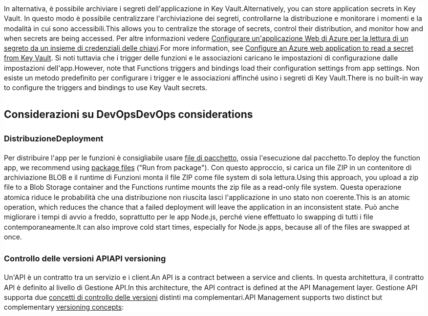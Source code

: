 <span data-ttu-id="8e2c3-326">In alternativa, è possibile archiviare i segreti dell'applicazione in Key Vault.</span><span class="sxs-lookup"><span data-stu-id="8e2c3-326">Alternatively, you can store application secrets in Key Vault.</span></span> <span data-ttu-id="8e2c3-327">In questo modo è possibile centralizzare l'archiviazione dei segreti, controllarne la distribuzione e monitorare i momenti e la modalità in cui sono accessibili.</span><span class="sxs-lookup"><span data-stu-id="8e2c3-327">This allows you to centralize the storage of secrets, control their distribution, and monitor how and when secrets are being accessed.</span></span> <span data-ttu-id="8e2c3-328">Per altre informazioni vedere [Configurare un'applicazione Web di Azure per la lettura di un segreto da un insieme di credenziali delle chiavi][key-vault-web-app].</span><span class="sxs-lookup"><span data-stu-id="8e2c3-328">For more information, see [Configure an Azure web application to read a secret from Key Vault][key-vault-web-app].</span></span> <span data-ttu-id="8e2c3-329">Si noti tuttavia che i trigger delle funzioni e le associazioni caricano le impostazioni di configurazione dalle impostazioni dell'app.</span><span class="sxs-lookup"><span data-stu-id="8e2c3-329">However, note that Functions triggers and bindings load their configuration settings from app settings.</span></span> <span data-ttu-id="8e2c3-330">Non esiste un metodo predefinito per configurare i trigger e le associazioni affinché usino i segreti di Key Vault.</span><span class="sxs-lookup"><span data-stu-id="8e2c3-330">There is no built-in way to configure the triggers and bindings to use Key Vault secrets.</span></span>

## <a name="devops-considerations"></a><span data-ttu-id="8e2c3-331">Considerazioni su DevOps</span><span class="sxs-lookup"><span data-stu-id="8e2c3-331">DevOps considerations</span></span>

### <a name="deployment"></a><span data-ttu-id="8e2c3-332">Distribuzione</span><span class="sxs-lookup"><span data-stu-id="8e2c3-332">Deployment</span></span>

<span data-ttu-id="8e2c3-333">Per distribuire l'app per le funzioni è consigliabile usare [file di pacchetto][functions-run-from-package], ossia l'esecuzione dal pacchetto.</span><span class="sxs-lookup"><span data-stu-id="8e2c3-333">To deploy the function app, we recommend using [package files][functions-run-from-package] ("Run from package").</span></span> <span data-ttu-id="8e2c3-334">Con questo approccio, si carica un file ZIP in un contenitore di archiviazione BLOB e il runtime di Funzioni monta il file ZIP come file system di sola lettura.</span><span class="sxs-lookup"><span data-stu-id="8e2c3-334">Using this approach, you upload a zip file to a Blob Storage container and the Functions runtime mounts the zip file as a read-only file system.</span></span> <span data-ttu-id="8e2c3-335">Questa operazione atomica riduce le probabilità che una distribuzione non riuscita lasci l'applicazione in uno stato non coerente.</span><span class="sxs-lookup"><span data-stu-id="8e2c3-335">This is an atomic operation, which reduces the chance that a failed deployment will leave the application in an inconsistent state.</span></span> <span data-ttu-id="8e2c3-336">Può anche migliorare i tempi di avvio a freddo, soprattutto per le app Node.js, perché viene effettuato lo swapping di tutti i file contemporaneamente.</span><span class="sxs-lookup"><span data-stu-id="8e2c3-336">It can also improve cold start times, especially for Node.js apps, because all of the files are swapped at once.</span></span>

### <a name="api-versioning"></a><span data-ttu-id="8e2c3-337">Controllo delle versioni API</span><span class="sxs-lookup"><span data-stu-id="8e2c3-337">API versioning</span></span>

<span data-ttu-id="8e2c3-338">Un'API è un contratto tra un servizio e i client.</span><span class="sxs-lookup"><span data-stu-id="8e2c3-338">An API is a contract between a service and clients.</span></span> <span data-ttu-id="8e2c3-339">In questa architettura, il contratto API è definito al livello di Gestione API.</span><span class="sxs-lookup"><span data-stu-id="8e2c3-339">In this architecture, the API contract is defined at the API Management layer.</span></span> <span data-ttu-id="8e2c3-340">Gestione API supporta due [concetti di controllo delle versioni][apim-versioning] distinti ma complementari.</span><span class="sxs-lookup"><span data-stu-id="8e2c3-340">API Management supports two distinct but complementary [versioning concepts][apim-versioning]:</span></span>


[api-versioning]: ../../best-practices/api-design.md#versioning-a-restful-web-api
[apim]: /azure/api-management/api-management-key-concepts
[apim-ip]: /azure/api-management/api-management-faq#is-the-api-management-gateway-ip-address-constant-can-i-use-it-in-firewall-rules
[api-geo]: /azure/api-management/api-management-howto-deploy-multi-region
[apim-scale]: /azure/api-management/api-management-howto-autoscale
[apim-validate-jwt]: /azure/api-management/api-management-access-restriction-policies#ValidateJWT
[apim-versioning]: /azure/api-management/api-management-get-started-publish-versions
[apim-versioning-schemes]: /azure/api-management/api-management-get-started-publish-versions#choose-a-versioning-scheme
[app-service-auth]: /azure/app-service/app-service-authentication-overview
[app-service-ip-restrictions]: /azure/app-service/app-service-ip-restrictions
[app-service-security]: /azure/app-service/app-service-security
[ase]: /azure/app-service/environment/intro
[azure-messaging]: /azure/event-grid/compare-messaging-services
[claims]: https://en.wikipedia.org/wiki/Claims-based_identity
[cdn]: https://azure.microsoft.com/services/cdn/
[cdn-https]: /azure/cdn/cdn-custom-ssl
[cors-policy]: /azure/api-management/api-management-cross-domain-policies
[cosmosdb]: /azure/cosmos-db/introduction
[cosmosdb-geo]: /azure/cosmos-db/distribute-data-globally
[cosmosdb-input-binding]: /azure/azure-functions/functions-bindings-cosmosdb-v2#input
[cosmosdb-scale]: /azure/cosmos-db/partition-data
[event-driven]: ../../guide/architecture-styles/event-driven.md
[functions]: /azure/azure-functions/functions-overview
[functions-bindings]: /azure/azure-functions/functions-triggers-bindings
[functions-cold-start]: https://blogs.msdn.microsoft.com/appserviceteam/2018/02/07/understanding-serverless-cold-start/
[functions-https]: /azure/app-service/app-service-web-tutorial-custom-ssl#enforce-https
[functions-proxy]: /azure/azure-functions/functions-proxies
[functions-run-from-package]: /azure/azure-functions/run-functions-from-deployment-package
[functions-scale]: /azure/azure-functions/functions-scale
[functions-timeout]: /azure/azure-functions/functions-scale#consumption-plan
[functions-zip-deploy]: /azure/azure-functions/deployment-zip-push
[graph]: https://developer.microsoft.com/graph/docs/concepts/overview
[key-vault-web-app]: /azure/key-vault/tutorial-web-application-keyvault
[microservices-domain-analysis]: ../../microservices/domain-analysis.md
[monitor]: /azure/azure-monitor/overview
[oauth-flow]: https://auth0.com/docs/api-auth/which-oauth-flow-to-use
[partition-key]: /azure/cosmos-db/partition-data
[pipelines]: /azure/devops/pipelines/index
[ru]: /azure/cosmos-db/request-units
[scopes]: /azure/active-directory/develop/v2-permissions-and-consent
[static-hosting]: /azure/storage/blobs/storage-blob-static-website
[static-hosting-preview]: https://azure.microsoft.com/blog/azure-storage-static-web-hosting-public-preview/
[storage-https]: /azure/storage/common/storage-require-secure-transfer
[tm]: /azure/traffic-manager/traffic-manager-overview
[github]: https://github.com/mspnp/serverless-reference-implementation
[HttpRequestAuthorizationExtensions]: https://github.com/mspnp/serverless-reference-implementation/blob/master/src/DroneStatus/dotnet/DroneStatusFunctionApp/HttpRequestAuthorizationExtensions.cs
[readme]: https://github.com/mspnp/serverless-reference-implementation/blob/master/README.md